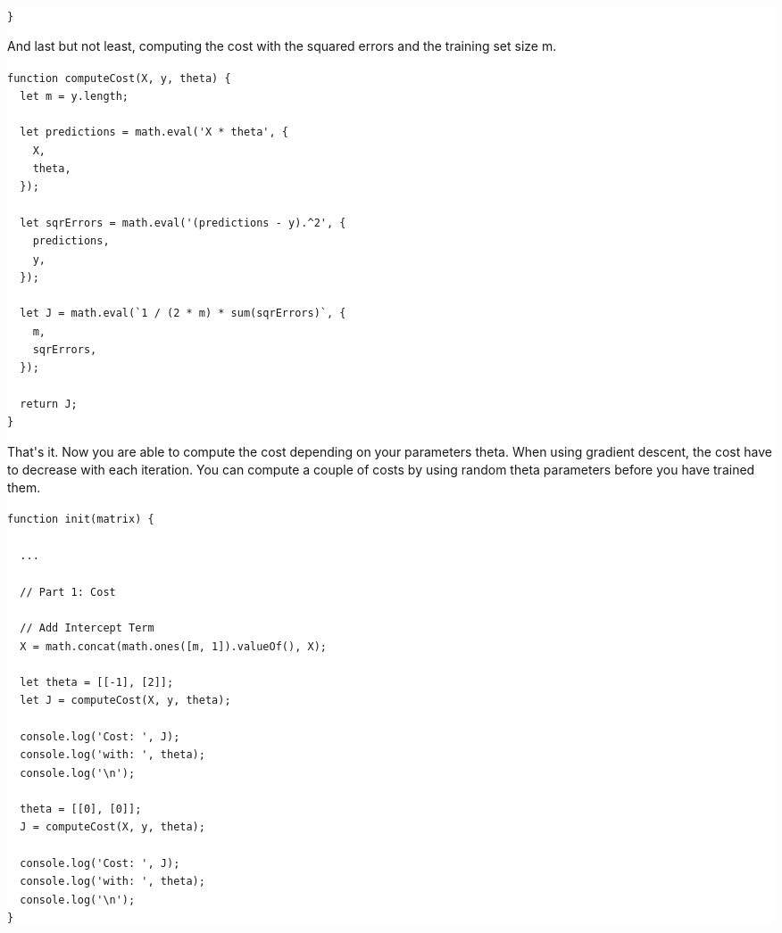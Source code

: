 ```javascript{9,10,11,12}
}
```

And last but not least, computing the cost with the squared errors and the training set size m.

```javascript{14,15,16,17}
function computeCost(X, y, theta) {
  let m = y.length;

  let predictions = math.eval('X * theta', {
    X,
    theta,
  });

  let sqrErrors = math.eval('(predictions - y).^2', {
    predictions,
    y,
  });

  let J = math.eval(`1 / (2 * m) * sum(sqrErrors)`, {
    m,
    sqrErrors,
  });

  return J;
}
```

That's it. Now you are able to compute the cost depending on your parameters theta. When using gradient descent, the cost have to decrease with each iteration. You can compute a couple of costs by using random theta parameters before you have trained them.

```javascript{13,14,15,17,18,20,21,22}
function init(matrix) {

  ...

  // Part 1: Cost

  // Add Intercept Term
  X = math.concat(math.ones([m, 1]).valueOf(), X);

  let theta = [[-1], [2]];
  let J = computeCost(X, y, theta);

  console.log('Cost: ', J);
  console.log('with: ', theta);
  console.log('\n');

  theta = [[0], [0]];
  J = computeCost(X, y, theta);

  console.log('Cost: ', J);
  console.log('with: ', theta);
  console.log('\n');
}
```
